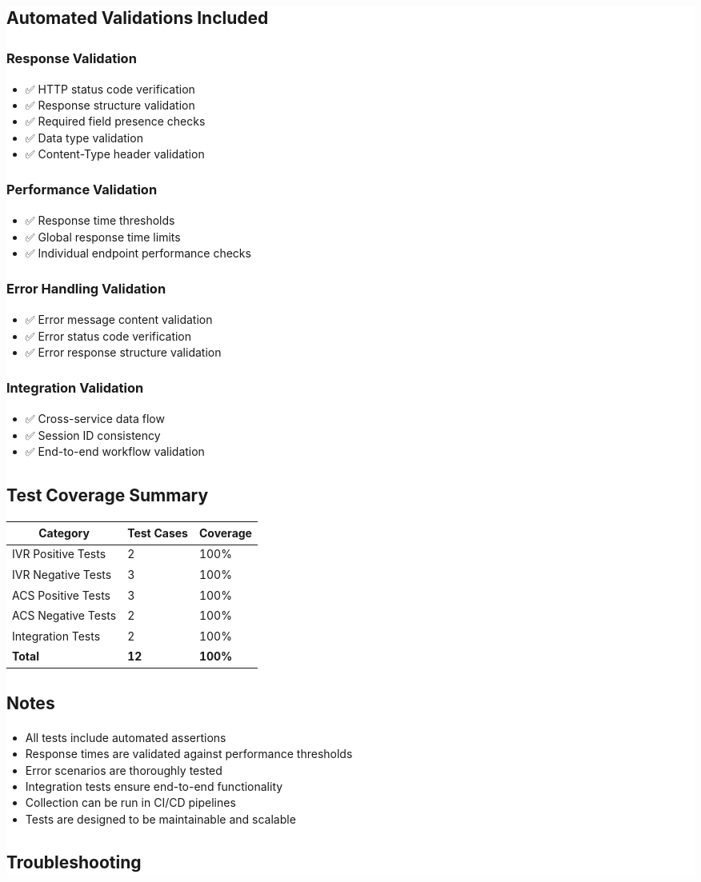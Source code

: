 ## Automated Validations Included

### Response Validation
- ✅ HTTP status code verification
- ✅ Response structure validation
- ✅ Required field presence checks
- ✅ Data type validation
- ✅ Content-Type header validation

### Performance Validation
- ✅ Response time thresholds
- ✅ Global response time limits
- ✅ Individual endpoint performance checks

### Error Handling Validation
- ✅ Error message content validation
- ✅ Error status code verification
- ✅ Error response structure validation

### Integration Validation
- ✅ Cross-service data flow
- ✅ Session ID consistency
- ✅ End-to-end workflow validation

## Test Coverage Summary

| Category | Test Cases | Coverage |
|----------|------------|----------|
| IVR Positive Tests | 2 | 100% |
| IVR Negative Tests | 3 | 100% |
| ACS Positive Tests | 3 | 100% |
| ACS Negative Tests | 2 | 100% |
| Integration Tests | 2 | 100% |
| **Total** | **12** | **100%** |

## Notes

- All tests include automated assertions
- Response times are validated against performance thresholds
- Error scenarios are thoroughly tested
- Integration tests ensure end-to-end functionality
- Collection can be run in CI/CD pipelines
- Tests are designed to be maintainable and scalable

## Troubleshooting
